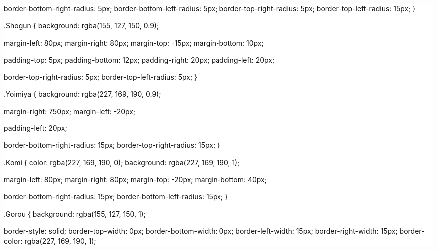 border-bottom-right-radius: 5px;
border-bottom-left-radius: 5px;
border-top-right-radius: 5px;
border-top-left-radius: 15px;
}

.Shogun {
background: rgba(155, 127, 150, 0.9);

margin-left: 80px;
margin-right: 80px;
margin-top: -15px;
margin-bottom: 10px;

padding-top: 5px;
padding-bottom: 12px;
padding-right: 20px;
padding-left: 20px;

border-top-right-radius: 5px;
border-top-left-radius: 5px;
}

.Yoimiya {
background: rgba(227, 169, 190, 0.9);

margin-right: 750px;
margin-left: -20px;

padding-left: 20px;

border-bottom-right-radius: 15px;
border-top-right-radius: 15px;
}

.Komi {
color: rgba(227, 169, 190, 0);
background: rgba(227, 169, 190, 1);

margin-left: 80px;
margin-right: 80px;
margin-top: -20px;
margin-bottom: 40px;

border-bottom-right-radius: 15px;
border-bottom-left-radius: 15px;
}

.Gorou {
background: rgba(155, 127, 150, 1);

border-style: solid;
border-top-width: 0px;
border-bottom-width: 0px;
border-left-width: 15px;
border-right-width: 15px;
border-color: rgba(227, 169, 190, 1);
